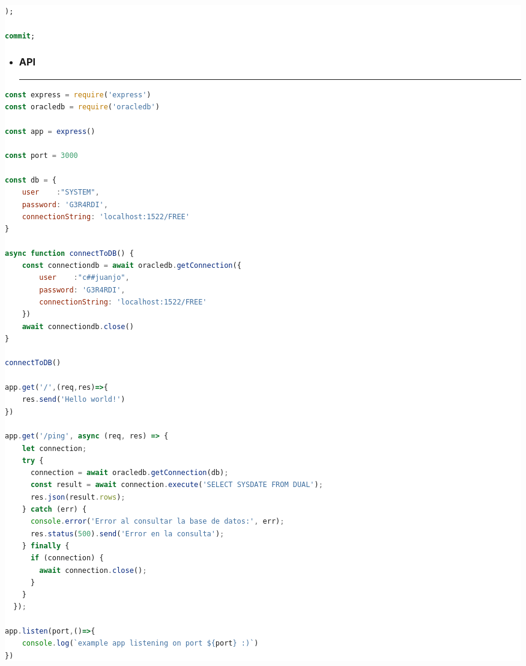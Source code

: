 ```sql
);

commit;
```

  
    

- ### API
    ***

```js
const express = require('express')
const oracledb = require('oracledb')

const app = express()

const port = 3000

const db = {
    user    :"SYSTEM",
    password: 'G3R4RDI',
    connectionString: 'localhost:1522/FREE'
}

async function connectToDB() {
    const connectiondb = await oracledb.getConnection({
        user    :"c##juanjo",
        password: 'G3R4RDI',
        connectionString: 'localhost:1522/FREE'
    })    
    await connectiondb.close()
}

connectToDB()

app.get('/',(req,res)=>{
    res.send('Hello world!')
})

app.get('/ping', async (req, res) => {
    let connection;
    try {
      connection = await oracledb.getConnection(db);
      const result = await connection.execute('SELECT SYSDATE FROM DUAL');
      res.json(result.rows);
    } catch (err) {
      console.error('Error al consultar la base de datos:', err);
      res.status(500).send('Error en la consulta');
    } finally {
      if (connection) {
        await connection.close();
      }
    }
  });

app.listen(port,()=>{
    console.log(`example app listening on port ${port} :)`)
})

```